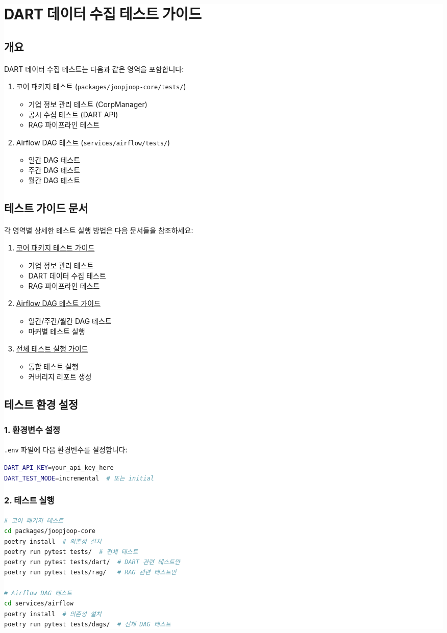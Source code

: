 # DART 데이터 수집 테스트 가이드

## 개요

DART 데이터 수집 테스트는 다음과 같은 영역을 포함합니다:

1. 코어 패키지 테스트 (`packages/joopjoop-core/tests/`)
   - 기업 정보 관리 테스트 (CorpManager)
   - 공시 수집 테스트 (DART API)
   - RAG 파이프라인 테스트

2. Airflow DAG 테스트 (`services/airflow/tests/`)
   - 일간 DAG 테스트
   - 주간 DAG 테스트
   - 월간 DAG 테스트

## 테스트 가이드 문서

각 영역별 상세한 테스트 실행 방법은 다음 문서들을 참조하세요:

1. [코어 패키지 테스트 가이드](./01-CORE-TEST-GUIDE.md)
   - 기업 정보 관리 테스트
   - DART 데이터 수집 테스트
   - RAG 파이프라인 테스트

2. [Airflow DAG 테스트 가이드](./02-AIRFLOW-TEST-GUIDE.md)
   - 일간/주간/월간 DAG 테스트
   - 마커별 테스트 실행

3. [전체 테스트 실행 가이드](./03-FULL-TEST-GUIDE.md)
   - 통합 테스트 실행
   - 커버리지 리포트 생성

## 테스트 환경 설정

### 1. 환경변수 설정

`.env` 파일에 다음 환경변수를 설정합니다:

```bash
DART_API_KEY=your_api_key_here
DART_TEST_MODE=incremental  # 또는 initial
```

### 2. 테스트 실행

```bash
# 코어 패키지 테스트
cd packages/joopjoop-core
poetry install  # 의존성 설치
poetry run pytest tests/  # 전체 테스트
poetry run pytest tests/dart/  # DART 관련 테스트만
poetry run pytest tests/rag/   # RAG 관련 테스트만

# Airflow DAG 테스트
cd services/airflow
poetry install  # 의존성 설치
poetry run pytest tests/dags/  # 전체 DAG 테스트
```
